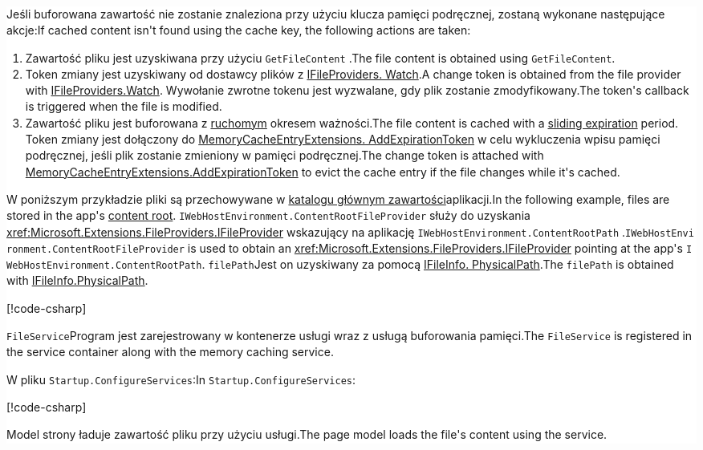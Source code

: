 <span data-ttu-id="cd818-198">Jeśli buforowana zawartość nie zostanie znaleziona przy użyciu klucza pamięci podręcznej, zostaną wykonane następujące akcje:</span><span class="sxs-lookup"><span data-stu-id="cd818-198">If cached content isn't found using the cache key, the following actions are taken:</span></span>

1. <span data-ttu-id="cd818-199">Zawartość pliku jest uzyskiwana przy użyciu `GetFileContent` .</span><span class="sxs-lookup"><span data-stu-id="cd818-199">The file content is obtained using `GetFileContent`.</span></span>
1. <span data-ttu-id="cd818-200">Token zmiany jest uzyskiwany od dostawcy plików z [IFileProviders. Watch](xref:Microsoft.Extensions.FileProviders.IFileProvider.Watch*).</span><span class="sxs-lookup"><span data-stu-id="cd818-200">A change token is obtained from the file provider with [IFileProviders.Watch](xref:Microsoft.Extensions.FileProviders.IFileProvider.Watch*).</span></span> <span data-ttu-id="cd818-201">Wywołanie zwrotne tokenu jest wyzwalane, gdy plik zostanie zmodyfikowany.</span><span class="sxs-lookup"><span data-stu-id="cd818-201">The token's callback is triggered when the file is modified.</span></span>
1. <span data-ttu-id="cd818-202">Zawartość pliku jest buforowana z [ruchomym](xref:Microsoft.Extensions.Caching.Memory.MemoryCacheEntryOptions.SlidingExpiration) okresem ważności.</span><span class="sxs-lookup"><span data-stu-id="cd818-202">The file content is cached with a [sliding expiration](xref:Microsoft.Extensions.Caching.Memory.MemoryCacheEntryOptions.SlidingExpiration) period.</span></span> <span data-ttu-id="cd818-203">Token zmiany jest dołączony do [MemoryCacheEntryExtensions. AddExpirationToken](xref:Microsoft.Extensions.Caching.Memory.MemoryCacheEntryExtensions.AddExpirationToken*) w celu wykluczenia wpisu pamięci podręcznej, jeśli plik zostanie zmieniony w pamięci podręcznej.</span><span class="sxs-lookup"><span data-stu-id="cd818-203">The change token is attached with [MemoryCacheEntryExtensions.AddExpirationToken](xref:Microsoft.Extensions.Caching.Memory.MemoryCacheEntryExtensions.AddExpirationToken*) to evict the cache entry if the file changes while it's cached.</span></span>

<span data-ttu-id="cd818-204">W poniższym przykładzie pliki są przechowywane w [katalogu głównym zawartości](xref:fundamentals/index#content-root)aplikacji.</span><span class="sxs-lookup"><span data-stu-id="cd818-204">In the following example, files are stored in the app's [content root](xref:fundamentals/index#content-root).</span></span> <span data-ttu-id="cd818-205">`IWebHostEnvironment.ContentRootFileProvider` służy do uzyskania <xref:Microsoft.Extensions.FileProviders.IFileProvider> wskazujący na aplikację `IWebHostEnvironment.ContentRootPath` .</span><span class="sxs-lookup"><span data-stu-id="cd818-205">`IWebHostEnvironment.ContentRootFileProvider` is used to obtain an <xref:Microsoft.Extensions.FileProviders.IFileProvider> pointing at the app's `IWebHostEnvironment.ContentRootPath`.</span></span> <span data-ttu-id="cd818-206">`filePath`Jest on uzyskiwany za pomocą [IFileInfo. PhysicalPath](xref:Microsoft.Extensions.FileProviders.IFileInfo.PhysicalPath).</span><span class="sxs-lookup"><span data-stu-id="cd818-206">The `filePath` is obtained with [IFileInfo.PhysicalPath](xref:Microsoft.Extensions.FileProviders.IFileInfo.PhysicalPath).</span></span>

[!code-csharp[](change-tokens/samples/3.x/SampleApp/Services/FileService.cs?name=snippet1)]

<span data-ttu-id="cd818-207">`FileService`Program jest zarejestrowany w kontenerze usługi wraz z usługą buforowania pamięci.</span><span class="sxs-lookup"><span data-stu-id="cd818-207">The `FileService` is registered in the service container along with the memory caching service.</span></span>

<span data-ttu-id="cd818-208">W pliku `Startup.ConfigureServices`:</span><span class="sxs-lookup"><span data-stu-id="cd818-208">In `Startup.ConfigureServices`:</span></span>

[!code-csharp[](change-tokens/samples/3.x/SampleApp/Startup.cs?name=snippet4)]

<span data-ttu-id="cd818-209">Model strony ładuje zawartość pliku przy użyciu usługi.</span><span class="sxs-lookup"><span data-stu-id="cd818-209">The page model loads the file's content using the service.</span></span>
